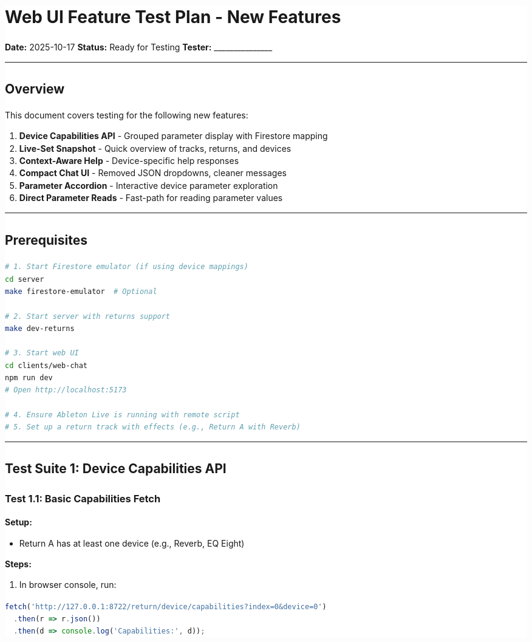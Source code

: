 # Web UI Feature Test Plan - New Features

**Date:** 2025-10-17
**Status:** Ready for Testing
**Tester:** _______________

---

## Overview

This document covers testing for the following new features:

1. **Device Capabilities API** - Grouped parameter display with Firestore mapping
2. **Live-Set Snapshot** - Quick overview of tracks, returns, and devices
3. **Context-Aware Help** - Device-specific help responses
4. **Compact Chat UI** - Removed JSON dropdowns, cleaner messages
5. **Parameter Accordion** - Interactive device parameter exploration
6. **Direct Parameter Reads** - Fast-path for reading parameter values

---

## Prerequisites

```bash
# 1. Start Firestore emulator (if using device mappings)
cd server
make firestore-emulator  # Optional

# 2. Start server with returns support
make dev-returns

# 3. Start web UI
cd clients/web-chat
npm run dev
# Open http://localhost:5173

# 4. Ensure Ableton Live is running with remote script
# 5. Set up a return track with effects (e.g., Return A with Reverb)
```

---

## Test Suite 1: Device Capabilities API

### Test 1.1: Basic Capabilities Fetch

**Setup:**
- Return A has at least one device (e.g., Reverb, EQ Eight)

**Steps:**
1. In browser console, run:
```javascript
fetch('http://127.0.0.1:8722/return/device/capabilities?index=0&device=0')
  .then(r => r.json())
  .then(d => console.log('Capabilities:', d));
```
